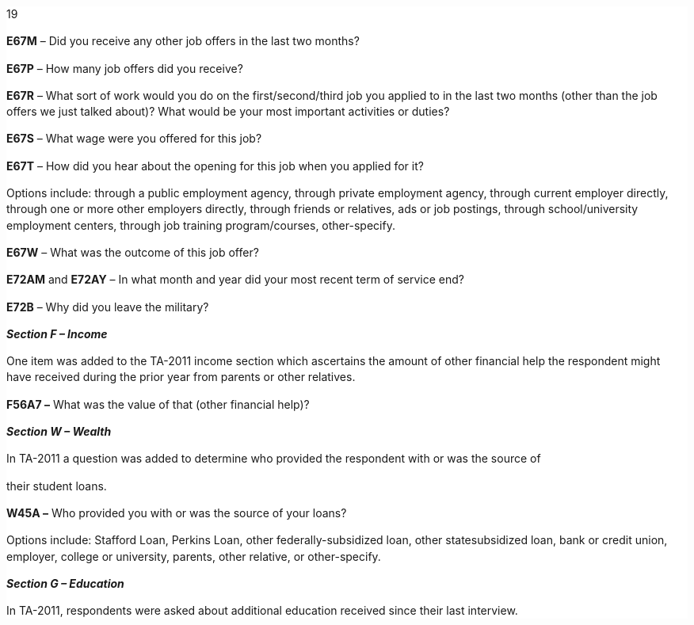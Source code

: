 
19


**E67M** – Did you receive any other job offers in the last two months?


**E67P** – How many job offers did you receive?


**E67R** – What sort of work would you do on the first/second/third job you applied to in the last
two months (other than the job offers we just talked about)? What would be your most
important activities or duties?


**E67S** – What wage were you offered for this job?


**E67T** – How did you hear about the opening for this job when you applied for it?


Options include: through a public employment agency, through private employment agency,
through current employer directly, through one or more other employers directly, through
friends or relatives, ads or job postings, through school/university employment centers,
through job training program/courses, other-specify.


**E67W** – What was the outcome of this job offer?


**E72AM** and **E72AY** – In what month and year did your most recent term of service end?


**E72B** – Why did you leave the military?


_**Section F – Income**_


One item was added to the TA-2011 income section which ascertains the amount of other financial help
the respondent might have received during the prior year from parents or other relatives.


**F56A7 –** What was the value of that (other financial help)?


_**Section W – Wealth**_


In TA-2011 a question was added to determine who provided the respondent with or was the source of

their student loans.


**W45A –** Who provided you with or was the source of your loans?


Options include: Stafford Loan, Perkins Loan, other federally-subsidized loan, other statesubsidized loan, bank or credit union, employer, college or university, parents, other relative,
or other-specify.


_**Section G – Education**_


In TA-2011, respondents were asked about additional education received since their last interview.

